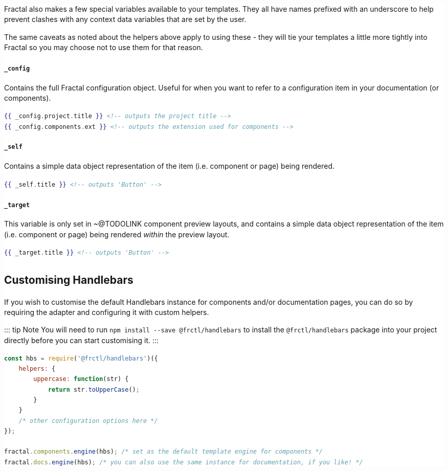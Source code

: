 Fractal also makes a few special variables available to your templates. They all have names prefixed with an underscore to help prevent clashes with any context data variables that are set by the user.

The same caveats as noted about the helpers above apply to using these - they will tie your templates a little more tightly into Fractal so you may choose not to use them for that reason.

#### `_config`

Contains the full Fractal configuration object. Useful for when you want to refer to a configuration item in your documentation (or components).

```handlebars
{{ _config.project.title }} <!-- outputs the project title -->
{{ _config.components.ext }} <!-- outputs the extension used for components -->
```

#### `_self`

Contains a simple data object representation of the item (i.e. component or page) being rendered.

```handlebars
{{ _self.title }} <!-- outputs 'Button' -->
```

#### `_target`

This variable is only set in ~@TODOLINK component preview layouts, and contains a simple data object representation of the item (i.e. component or page) being rendered _within_ the preview layout.

```handlebars
{{ _target.title }} <!-- outputs 'Button' -->
```

## Customising Handlebars

If you wish to customise the default Handlebars instance for components and/or documentation pages, you can do so by requiring the adapter and configuring it with custom helpers.

::: tip Note
You will need to run `npm install --save @frctl/handlebars` to install the `@frctl/handlebars` package into your project directly before you can start customising it.
:::

```js
const hbs = require('@frctl/handlebars')({
    helpers: {
        uppercase: function(str) {
            return str.toUpperCase();
        }
    }
    /* other configuration options here */
});

fractal.components.engine(hbs); /* set as the default template engine for components */
fractal.docs.engine(hbs); /* you can also use the same instance for documentation, if you like! */
```

